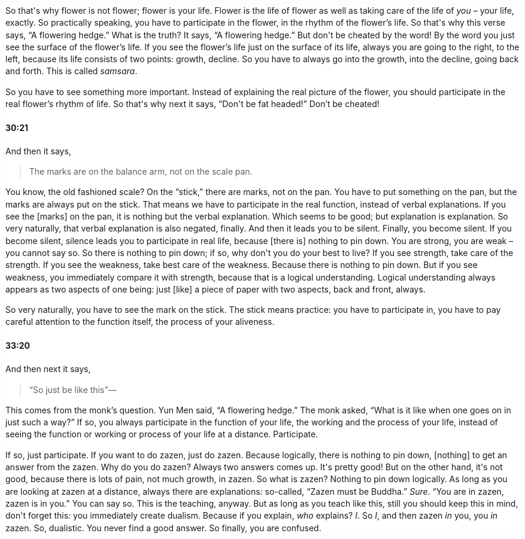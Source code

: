 So that's why flower is not flower; flower is your life. Flower is the life of flower as well as taking care of the life of *you* – your life, exactly. So practically speaking, you have to participate in the flower, in the rhythm of the flower’s life. So that's why this verse says, “A flowering hedge.” What is the truth? It says, “A flowering hedge.” But don't be cheated by the word! By the word you just see the surface of the flower’s life. If you see the flower’s life just on the surface of its life, always you are going to the right, to the left, because its life consists of two points: growth, decline. So you have to always go into the growth, into the decline, going back and forth. This is called *samsara*. 

So you have to see something more important. Instead of explaining the real picture of the flower, you should participate in the real flower’s rhythm of life. So that's why next it says, “Don't be fat headed!” Don’t be cheated!

#### 30:21

And then it says,

> The marks are on the balance arm, not on the scale pan.

You know, the old fashioned scale? On the “stick,” there are marks, not on the pan. You have to put something on the pan, but the marks are always put on the stick. That means we have to participate in the real function, instead of verbal explanations. If you see the [marks] on the pan, it is nothing but the verbal explanation. Which seems to be good; but explanation is explanation. So very naturally, that verbal explanation is also negated, finally. And then it leads you to be silent. Finally, you become silent. If you become silent, silence leads you to participate in real life, because [there is] nothing to pin down. You are strong, you are weak – you cannot say so. So there is nothing to pin down; if so, why don't you do your best to live? If you see strength, take care of the strength. If you see the weakness, take best care of the weakness. Because there is nothing to pin down. But if you see weakness, you immediately compare it with strength, because that is a logical understanding. Logical understanding always appears as two aspects of one being: just [like] a piece of paper with two aspects, back and front, always. 

So very naturally, you have to see the mark on the stick. The stick means practice: you have to participate in, you have to pay careful attention to the function itself, the process of your aliveness.

#### 33:20

And then next it says, 

> “So just be like this”—

This comes from the monk’s question. Yun Men said, “A flowering hedge.” The monk asked, “What is it like when one goes on in just such a way?” If so, you always participate in the function of your life, the working and the process of your life, instead of seeing the function or working or process of your life at a distance. Participate. 

If so, just participate. If you want to do zazen, just do zazen. Because logically, there is nothing to pin down, [nothing] to get an answer from the zazen. Why do you do zazen? Always two answers comes up. It's pretty good! But on the other hand, it's not good, because there is lots of pain, not much growth, in zazen. So what is zazen? Nothing to pin down logically. As long as you are looking at zazen at a distance, always there are explanations: so-called, “Zazen must be Buddha.” *Sure*. “You are in zazen, zazen is in you.” You can say so. This is the teaching, anyway. But as long as you teach like this, still you should keep this in mind, don't forget this: you immediately create dualism. Because if you explain, *who* explains? *I*. So *I*, and then zazen *in* you, you *in* zazen. So, dualistic. You never find a good answer. So finally, you are confused. 
